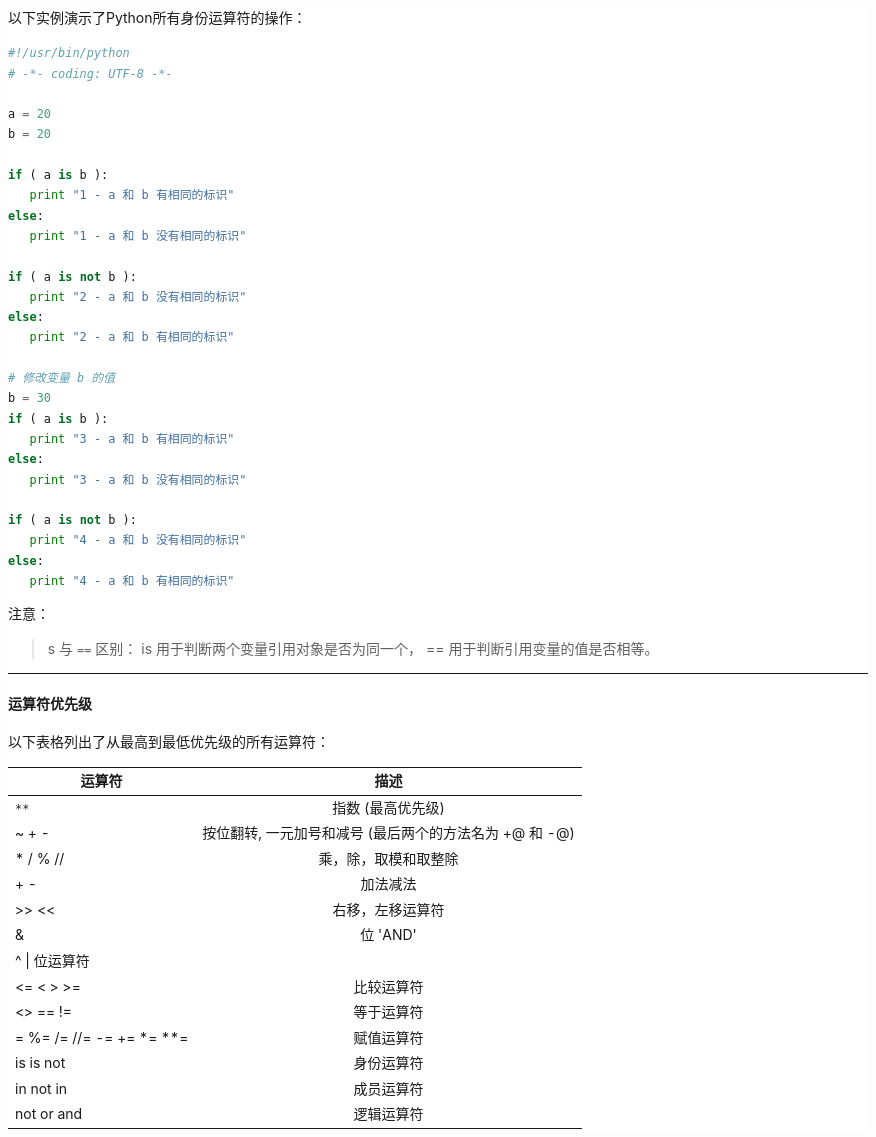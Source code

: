 以下实例演示了Python所有身份运算符的操作：
```python
#!/usr/bin/python
# -*- coding: UTF-8 -*-
 
a = 20
b = 20
 
if ( a is b ):
   print "1 - a 和 b 有相同的标识"
else:
   print "1 - a 和 b 没有相同的标识"
 
if ( a is not b ):
   print "2 - a 和 b 没有相同的标识"
else:
   print "2 - a 和 b 有相同的标识"
 
# 修改变量 b 的值
b = 30
if ( a is b ):
   print "3 - a 和 b 有相同的标识"
else:
   print "3 - a 和 b 没有相同的标识"
 
if ( a is not b ):
   print "4 - a 和 b 没有相同的标识"
else:
   print "4 - a 和 b 有相同的标识"
```
注意： 
> s 与 `==` 区别：
> is 用于判断两个变量引用对象是否为同一个， == 用于判断引用变量的值是否相等。

***
#### 运算符优先级
以下表格列出了从最高到最低优先级的所有运算符：

|运算符	|描述|
|---|:-----:|
|`**`| 	指数 (最高优先级)|
|~ + -| 	按位翻转, 一元加号和减号 (最后两个的方法名为 +@ 和 -@)|
|* / % //| 	乘，除，取模和取整除|
|+ -| 	加法减法|
|>> <<| 	右移，左移运算符|
|&| 	位 'AND'|
|^ \| 	位运算符|
|<= < > >=| 	比较运算符|
|<> == !=| 	等于运算符|
|= %= /= //= -= += \*= \*\*= |	赋值运算符|
|is is not 	|身份运算符|
|in not in 	|成员运算符|
|not or and| 	逻辑运算符|
